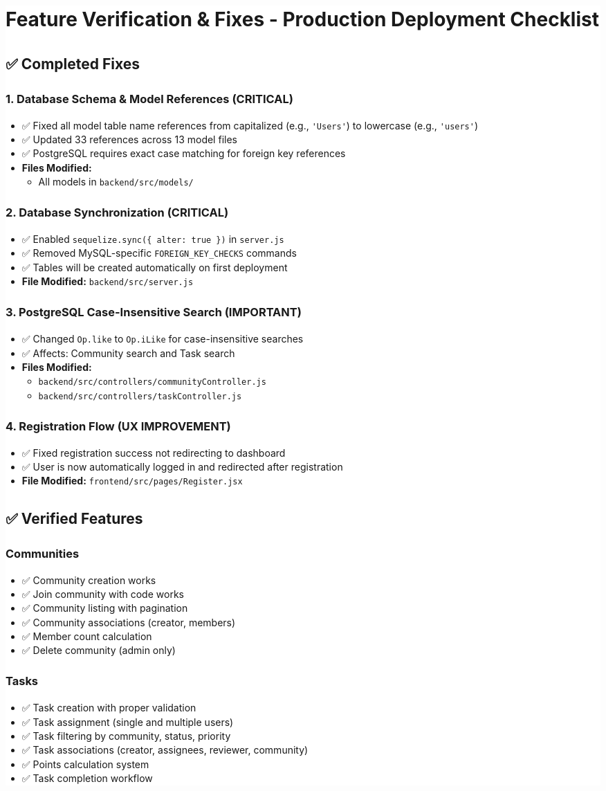 # Feature Verification & Fixes - Production Deployment Checklist

## ✅ Completed Fixes

### 1. **Database Schema & Model References** (CRITICAL)
- ✅ Fixed all model table name references from capitalized (e.g., `'Users'`) to lowercase (e.g., `'users'`)
- ✅ Updated 33 references across 13 model files
- ✅ PostgreSQL requires exact case matching for foreign key references
- **Files Modified:**
  - All models in `backend/src/models/`
  
### 2. **Database Synchronization** (CRITICAL)
- ✅ Enabled `sequelize.sync({ alter: true })` in `server.js`
- ✅ Removed MySQL-specific `FOREIGN_KEY_CHECKS` commands
- ✅ Tables will be created automatically on first deployment
- **File Modified:** `backend/src/server.js`

### 3. **PostgreSQL Case-Insensitive Search** (IMPORTANT)
- ✅ Changed `Op.like` to `Op.iLike` for case-insensitive searches
- ✅ Affects: Community search and Task search
- **Files Modified:**
  - `backend/src/controllers/communityController.js`
  - `backend/src/controllers/taskController.js`

### 4. **Registration Flow** (UX IMPROVEMENT)
- ✅ Fixed registration success not redirecting to dashboard
- ✅ User is now automatically logged in and redirected after registration
- **File Modified:** `frontend/src/pages/Register.jsx`

## ✅ Verified Features

### Communities
- ✅ Community creation works
- ✅ Join community with code works
- ✅ Community listing with pagination
- ✅ Community associations (creator, members)
- ✅ Member count calculation
- ✅ Delete community (admin only)

### Tasks
- ✅ Task creation with proper validation
- ✅ Task assignment (single and multiple users)
- ✅ Task filtering by community, status, priority
- ✅ Task associations (creator, assignees, reviewer, community)
- ✅ Points calculation system
- ✅ Task completion workflow
